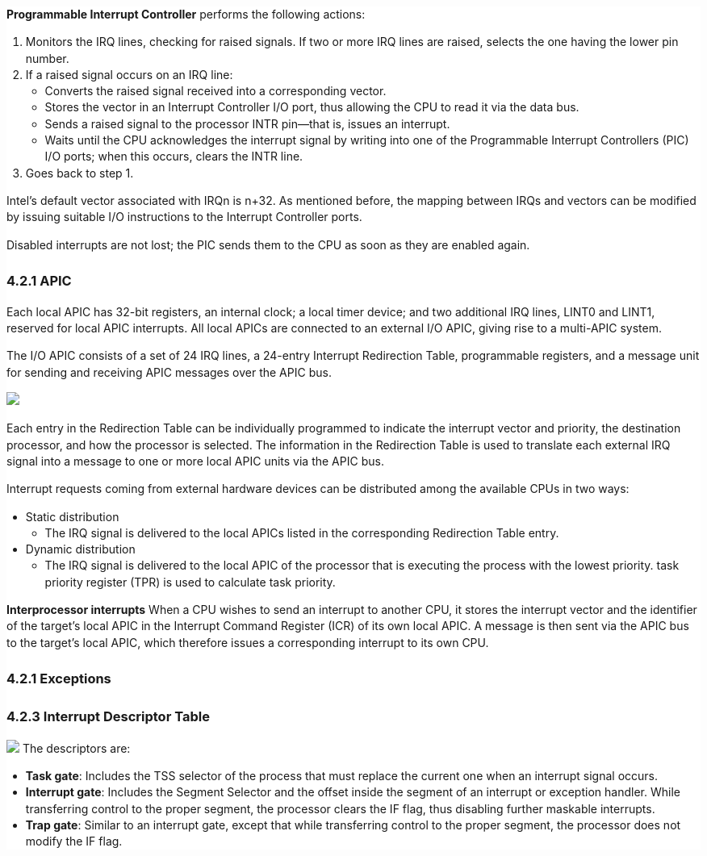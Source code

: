 **Programmable Interrupt Controller** performs the following actions:
1. Monitors the IRQ lines, checking for raised signals. If two or more IRQ lines are raised, selects the one having the lower pin number.
2. If a raised signal occurs on an IRQ line:
    * Converts the raised signal received into a corresponding vector.
    * Stores the vector in an Interrupt Controller I/O port, thus allowing the CPU to read it via the data bus.
    * Sends a raised signal to the processor INTR pin—that is, issues an interrupt.
    * Waits until the CPU acknowledges the interrupt signal by writing into one of the Programmable Interrupt Controllers (PIC) I/O ports; when this occurs, clears the INTR line.
3. Goes back to step 1.

Intel’s default vector associated with IRQn is n+32. As mentioned before, the mapping between IRQs and vectors can be modified by issuing suitable I/O instructions to the Interrupt Controller ports.

Disabled interrupts are not lost; the PIC sends them to the CPU as soon as they are enabled again.

### 4.2.1 APIC

Each local APIC has 32-bit registers, an internal clock; a local timer device; and two additional IRQ lines, LINT0 and LINT1, reserved for local APIC interrupts. All local APICs are connected to an external I/O APIC, giving rise to a multi-APIC system.

The I/O APIC consists of a set of 24 IRQ lines, a 24-entry Interrupt Redirection Table, programmable registers, and a message unit for sending and receiving APIC messages over the APIC bus.

![](../images/ulk/4.2-multi-apic.png)

Each entry in the Redirection Table can be individually programmed to indicate the interrupt vector and priority, the destination processor, and how the processor is selected. The information in the Redirection Table is used to translate each external IRQ signal into a message to one or more local APIC units via the APIC bus.

Interrupt requests coming from external hardware devices can be distributed among the available CPUs in two ways:
* Static distribution
    * The IRQ signal is delivered to the local APICs listed in the corresponding Redirection Table entry.
* Dynamic distribution
    * The IRQ signal is delivered to the local APIC of the processor that is executing the process with the lowest priority. task priority register (TPR) is used to calculate task priority.

**Interprocessor interrupts** When a CPU wishes to send an interrupt to another CPU, it stores the interrupt vector and the identifier of the target’s local APIC in the Interrupt Command Register (ICR) of its own local APIC. A message is then sent via the APIC bus to the target’s local APIC, which therefore issues a corresponding interrupt to its own CPU.

### 4.2.1 Exceptions


### 4.2.3 Interrupt Descriptor Table

![](../images/ulk/4.2-gate-descriptors.png)
The descriptors are:
* **Task gate**: Includes the TSS selector of the process that must replace the current one when an interrupt signal occurs.
* **Interrupt gate**: Includes the Segment Selector and the offset inside the segment of an interrupt or exception handler. While transferring control to the proper segment, the processor clears the IF flag, thus disabling further maskable interrupts.
* **Trap gate**: Similar to an interrupt gate, except that while transferring control to the proper segment, the processor does not modify the IF flag.
